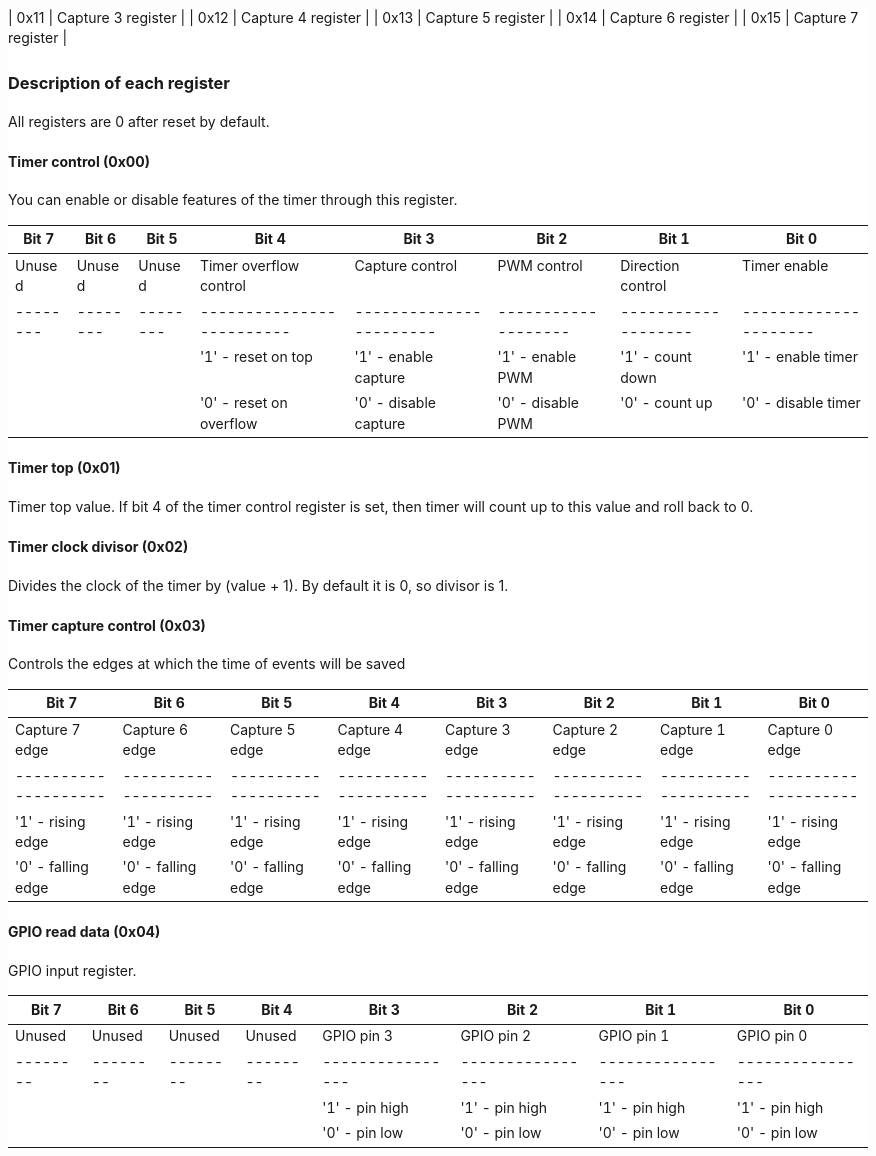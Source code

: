 | 0x11    | Capture 3 register    |
| 0x12    | Capture 4 register    |
| 0x13    | Capture 5 register    |
| 0x14    | Capture 6 register    |
| 0x15    | Capture 7 register    |

### Description of each register

All registers are 0 after reset by default.

#### Timer control (0x00)        

You can enable or disable features of the timer through this register.

| Bit 7  | Bit 6  | Bit 5  | Bit 4                   | Bit 3                 | Bit 2             | Bit 1             | Bit 0               |
|--------|--------|--------|-------------------------|-----------------------|-------------------|-------------------|---------------------|
| Unused | Unused | Unused | Timer overflow control  | Capture control       | PWM control       | Direction control | Timer enable        |
|--------|--------|--------|-------------------------|-----------------------|-------------------|-------------------|---------------------|
|        |        |        | '1' - reset on top      | '1' - enable capture  | '1' - enable PWM  | '1' - count down  | '1' - enable timer  |
|        |        |        | '0' - reset on overflow | '0' - disable capture | '0' - disable PWM | '0' - count up    | '0' - disable timer |

#### Timer top (0x01)

Timer top value. If bit 4 of the timer control register is set, then timer will count up to this value and roll back to 0.

#### Timer clock divisor (0x02) 

Divides the clock of the timer by (value + 1). By default it is 0, so divisor is 1.

#### Timer capture control (0x03)

Controls the edges at which the time of events will be saved

| Bit 7              | Bit 6              | Bit 5              | Bit 4              | Bit 3              | Bit 2              | Bit 1              | Bit 0              |
|--------------------|--------------------|--------------------|--------------------|--------------------|--------------------|--------------------|--------------------|
| Capture 7 edge     | Capture 6 edge     | Capture 5 edge     | Capture 4 edge     | Capture 3 edge     | Capture 2 edge     | Capture 1 edge     | Capture 0 edge     |
|--------------------|--------------------|--------------------|--------------------|--------------------|--------------------|--------------------|--------------------|
| '1' - rising edge  | '1' - rising edge  | '1' - rising edge  | '1' - rising edge  | '1' - rising edge  | '1' - rising edge  | '1' - rising edge  | '1' - rising edge  |
| '0' - falling edge | '0' - falling edge | '0' - falling edge | '0' - falling edge | '0' - falling edge | '0' - falling edge | '0' - falling edge | '0' - falling edge |

#### GPIO read data (0x04)

GPIO input register.

| Bit 7  | Bit 6  | Bit 5  | Bit 4  | Bit 3          | Bit 2          | Bit 1          | Bit 0          |
|--------|--------|--------|--------|----------------|----------------|----------------|----------------|
| Unused | Unused | Unused | Unused | GPIO pin 3     | GPIO pin 2     | GPIO pin 1     | GPIO pin 0     |
|--------|--------|--------|--------|----------------|----------------|----------------|----------------|
|        |        |        |        | '1' - pin high | '1' - pin high | '1' - pin high | '1' - pin high |
|        |        |        |        | '0' - pin low  | '0' - pin low  | '0' - pin low  | '0' - pin low  |
